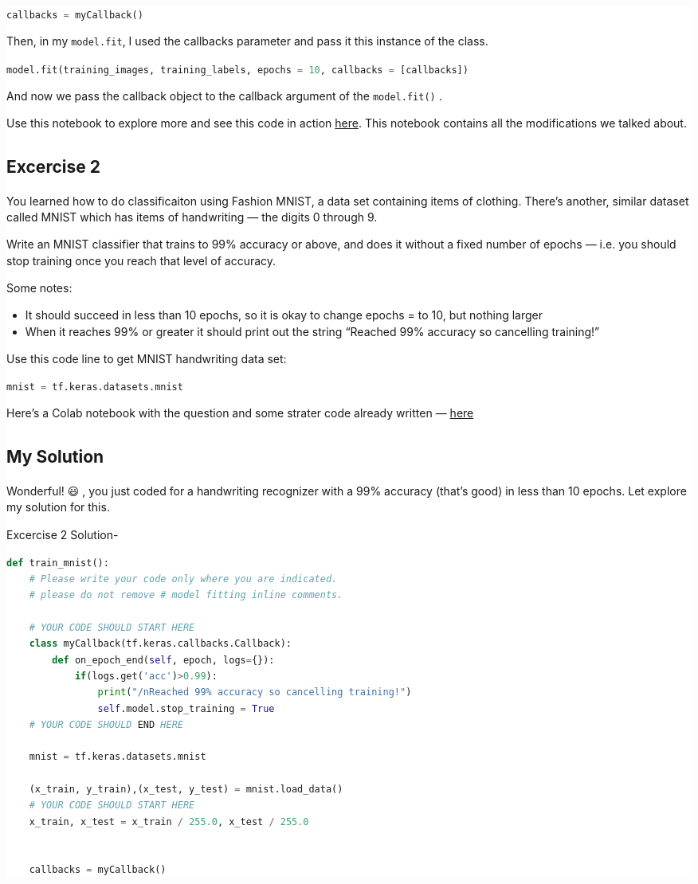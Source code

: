 ```python
callbacks = myCallback()
```

Then, in my `model.fit`, I used the callbacks parameter and pass it this instance of the class.

```python
model.fit(training_images, training_labels, epochs = 10, callbacks = [callbacks])
```

And now we pass the callback object to the callback argument of the `model.fit()` .

Use this notebook to explore more and see this code in action [here](https://github.com/Rishit-dagli/Deep-Learning-With-TensorFlow-Blog-series/blob/master/Part%202-Computer%20Vision%20with%20TensorFlow/Callbacks_example_Notebook.ipynb). This notebook contains all the modifications we talked about.

## Excercise 2

You learned how to do classificaiton using Fashion MNIST, a data set containing items of clothing. There’s another, similar dataset called MNIST which has items of handwriting — the digits 0 through 9.

Write an MNIST classifier that trains to 99% accuracy or above, and does it without a fixed number of epochs — i.e. you should stop training once you reach that level of accuracy.

Some notes:

*    It should succeed in less than 10 epochs, so it is okay to change epochs = to 10, but nothing larger
*    When it reaches 99% or greater it should print out the string “Reached 99% accuracy so cancelling training!”

Use this code line to get MNIST handwriting data set:

```python
mnist = tf.keras.datasets.mnist
```

Here’s a Colab notebook with the question and some strater code already written — [here](https://github.com/Rishit-dagli/Deep-Learning-With-TensorFlow-Blog-series/blob/master/Part%202-Computer%20Vision%20with%20TensorFlow/Excercise2_question.ipynb)

## My Solution

Wonderful! 😃 , you just coded for a handwriting recognizer with a 99% accuracy (that’s good) in less than 10 epochs. Let explore my solution for this.

Excercise 2 Solution-

```python
def train_mnist():
    # Please write your code only where you are indicated.
    # please do not remove # model fitting inline comments.

    # YOUR CODE SHOULD START HERE
    class myCallback(tf.keras.callbacks.Callback):
        def on_epoch_end(self, epoch, logs={}):
            if(logs.get('acc')>0.99):
                print("/nReached 99% accuracy so cancelling training!")
                self.model.stop_training = True
    # YOUR CODE SHOULD END HERE

    mnist = tf.keras.datasets.mnist

    (x_train, y_train),(x_test, y_test) = mnist.load_data()
    # YOUR CODE SHOULD START HERE
    x_train, x_test = x_train / 255.0, x_test / 255.0
    

    callbacks = myCallback()
```
